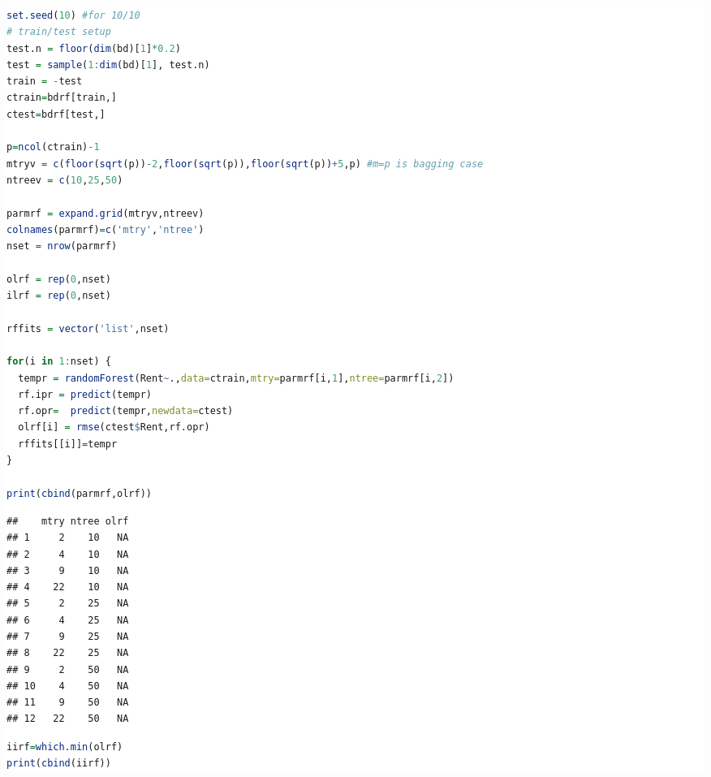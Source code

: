 
```r
set.seed(10) #for 10/10
# train/test setup
test.n = floor(dim(bd)[1]*0.2)
test = sample(1:dim(bd)[1], test.n)
train = -test
ctrain=bdrf[train,]
ctest=bdrf[test,]

p=ncol(ctrain)-1
mtryv = c(floor(sqrt(p))-2,floor(sqrt(p)),floor(sqrt(p))+5,p) #m=p is bagging case
ntreev = c(10,25,50)

parmrf = expand.grid(mtryv,ntreev)
colnames(parmrf)=c('mtry','ntree')
nset = nrow(parmrf)

olrf = rep(0,nset)
ilrf = rep(0,nset)

rffits = vector('list',nset)

for(i in 1:nset) {
  tempr = randomForest(Rent~.,data=ctrain,mtry=parmrf[i,1],ntree=parmrf[i,2])
  rf.ipr = predict(tempr)
  rf.opr=  predict(tempr,newdata=ctest)
  olrf[i] = rmse(ctest$Rent,rf.opr)
  rffits[[i]]=tempr
}

print(cbind(parmrf,olrf))
```

```
##    mtry ntree olrf
## 1     2    10   NA
## 2     4    10   NA
## 3     9    10   NA
## 4    22    10   NA
## 5     2    25   NA
## 6     4    25   NA
## 7     9    25   NA
## 8    22    25   NA
## 9     2    50   NA
## 10    4    50   NA
## 11    9    50   NA
## 12   22    50   NA
```


```r
iirf=which.min(olrf)
print(cbind(iirf))
```
